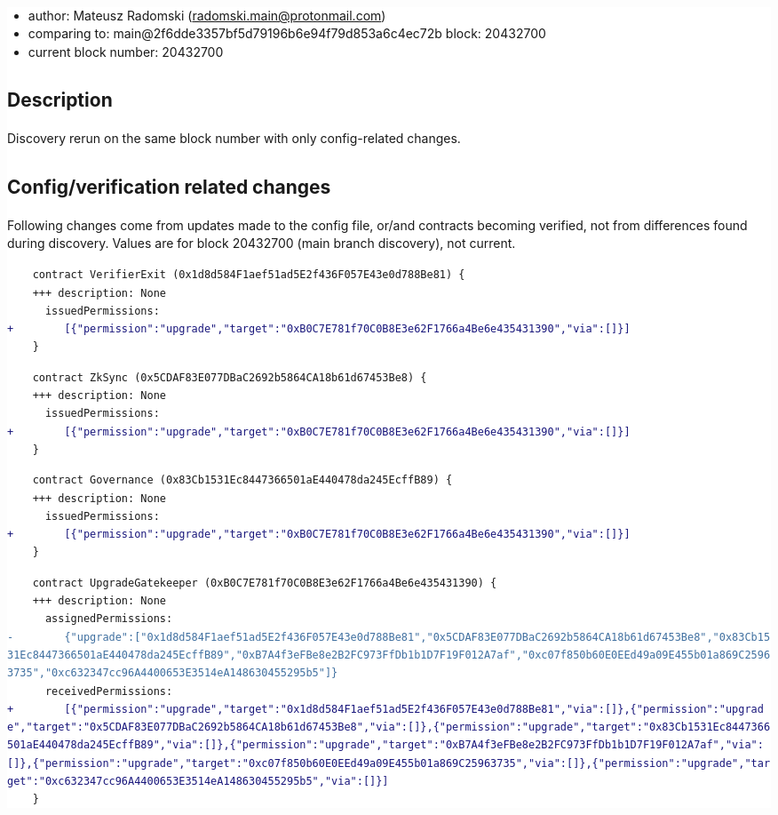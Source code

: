- author: Mateusz Radomski (<radomski.main@protonmail.com>)
- comparing to: main@2f6dde3357bf5d79196b6e94f79d853a6c4ec72b block: 20432700
- current block number: 20432700

## Description

Discovery rerun on the same block number with only config-related changes.

## Config/verification related changes

Following changes come from updates made to the config file,
or/and contracts becoming verified, not from differences found during
discovery. Values are for block 20432700 (main branch discovery), not current.

```diff
    contract VerifierExit (0x1d8d584F1aef51ad5E2f436F057E43e0d788Be81) {
    +++ description: None
      issuedPermissions:
+        [{"permission":"upgrade","target":"0xB0C7E781f70C0B8E3e62F1766a4Be6e435431390","via":[]}]
    }
```

```diff
    contract ZkSync (0x5CDAF83E077DBaC2692b5864CA18b61d67453Be8) {
    +++ description: None
      issuedPermissions:
+        [{"permission":"upgrade","target":"0xB0C7E781f70C0B8E3e62F1766a4Be6e435431390","via":[]}]
    }
```

```diff
    contract Governance (0x83Cb1531Ec8447366501aE440478da245EcffB89) {
    +++ description: None
      issuedPermissions:
+        [{"permission":"upgrade","target":"0xB0C7E781f70C0B8E3e62F1766a4Be6e435431390","via":[]}]
    }
```

```diff
    contract UpgradeGatekeeper (0xB0C7E781f70C0B8E3e62F1766a4Be6e435431390) {
    +++ description: None
      assignedPermissions:
-        {"upgrade":["0x1d8d584F1aef51ad5E2f436F057E43e0d788Be81","0x5CDAF83E077DBaC2692b5864CA18b61d67453Be8","0x83Cb1531Ec8447366501aE440478da245EcffB89","0xB7A4f3eFBe8e2B2FC973FfDb1b1D7F19F012A7af","0xc07f850b60E0EEd49a09E455b01a869C25963735","0xc632347cc96A4400653E3514eA148630455295b5"]}
      receivedPermissions:
+        [{"permission":"upgrade","target":"0x1d8d584F1aef51ad5E2f436F057E43e0d788Be81","via":[]},{"permission":"upgrade","target":"0x5CDAF83E077DBaC2692b5864CA18b61d67453Be8","via":[]},{"permission":"upgrade","target":"0x83Cb1531Ec8447366501aE440478da245EcffB89","via":[]},{"permission":"upgrade","target":"0xB7A4f3eFBe8e2B2FC973FfDb1b1D7F19F012A7af","via":[]},{"permission":"upgrade","target":"0xc07f850b60E0EEd49a09E455b01a869C25963735","via":[]},{"permission":"upgrade","target":"0xc632347cc96A4400653E3514eA148630455295b5","via":[]}]
    }
```
